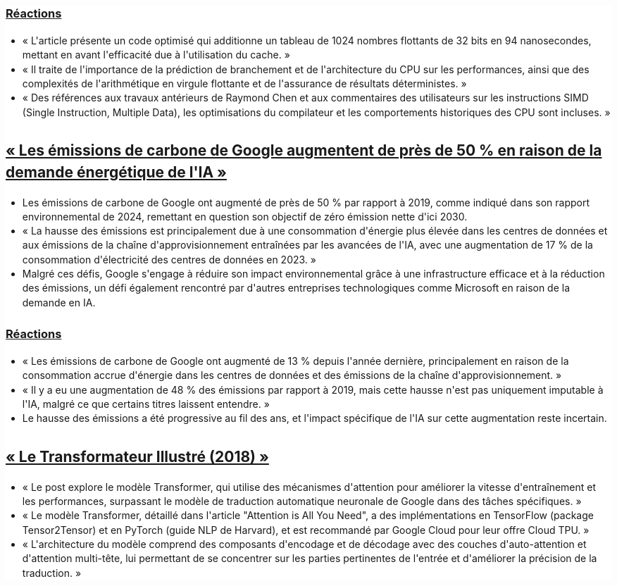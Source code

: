 ### [Réactions](https://news.ycombinator.com/item?id=40866374)

- « L'article présente un code optimisé qui additionne un tableau de 1024 nombres flottants de 32 bits en 94 nanosecondes, mettant en avant l'efficacité due à l'utilisation du cache. »
- « Il traite de l'importance de la prédiction de branchement et de l'architecture du CPU sur les performances, ainsi que des complexités de l'arithmétique en virgule flottante et de l'assurance de résultats déterministes. »
- « Des références aux travaux antérieurs de Raymond Chen et aux commentaires des utilisateurs sur les instructions SIMD (Single Instruction, Multiple Data), les optimisations du compilateur et les comportements historiques des CPU sont incluses. »

## [« Les émissions de carbone de Google augmentent de près de 50 % en raison de la demande énergétique de l'IA »](https://www.cnbc.com/2024/07/02/googles-carbon-emissions-surge-nearly-50percent-due-to-ai-energy-demand.html)

- Les émissions de carbone de Google ont augmenté de près de 50 % par rapport à 2019, comme indiqué dans son rapport environnemental de 2024, remettant en question son objectif de zéro émission nette d'ici 2030.
- « La hausse des émissions est principalement due à une consommation d'énergie plus élevée dans les centres de données et aux émissions de la chaîne d'approvisionnement entraînées par les avancées de l'IA, avec une augmentation de 17 % de la consommation d'électricité des centres de données en 2023. »
- Malgré ces défis, Google s'engage à réduire son impact environnemental grâce à une infrastructure efficace et à la réduction des émissions, un défi également rencontré par d'autres entreprises technologiques comme Microsoft en raison de la demande en IA.

### [Réactions](https://news.ycombinator.com/item?id=40859993)

- « Les émissions de carbone de Google ont augmenté de 13 % depuis l'année dernière, principalement en raison de la consommation accrue d'énergie dans les centres de données et des émissions de la chaîne d'approvisionnement. »
- « Il y a eu une augmentation de 48 % des émissions par rapport à 2019, mais cette hausse n'est pas uniquement imputable à l'IA, malgré ce que certains titres laissent entendre. »
- Le hausse des émissions a été progressive au fil des ans, et l'impact spécifique de l'IA sur cette augmentation reste incertain.

## [« Le Transformateur Illustré (2018) »](https://jalammar.github.io/illustrated-transformer/)

- « Le post explore le modèle Transformer, qui utilise des mécanismes d'attention pour améliorer la vitesse d'entraînement et les performances, surpassant le modèle de traduction automatique neuronale de Google dans des tâches spécifiques. »
- « Le modèle Transformer, détaillé dans l'article "Attention is All You Need", a des implémentations en TensorFlow (package Tensor2Tensor) et en PyTorch (guide NLP de Harvard), et est recommandé par Google Cloud pour leur offre Cloud TPU. »
- « L'architecture du modèle comprend des composants d'encodage et de décodage avec des couches d'auto-attention et d'attention multi-tête, lui permettant de se concentrer sur les parties pertinentes de l'entrée et d'améliorer la précision de la traduction. »
